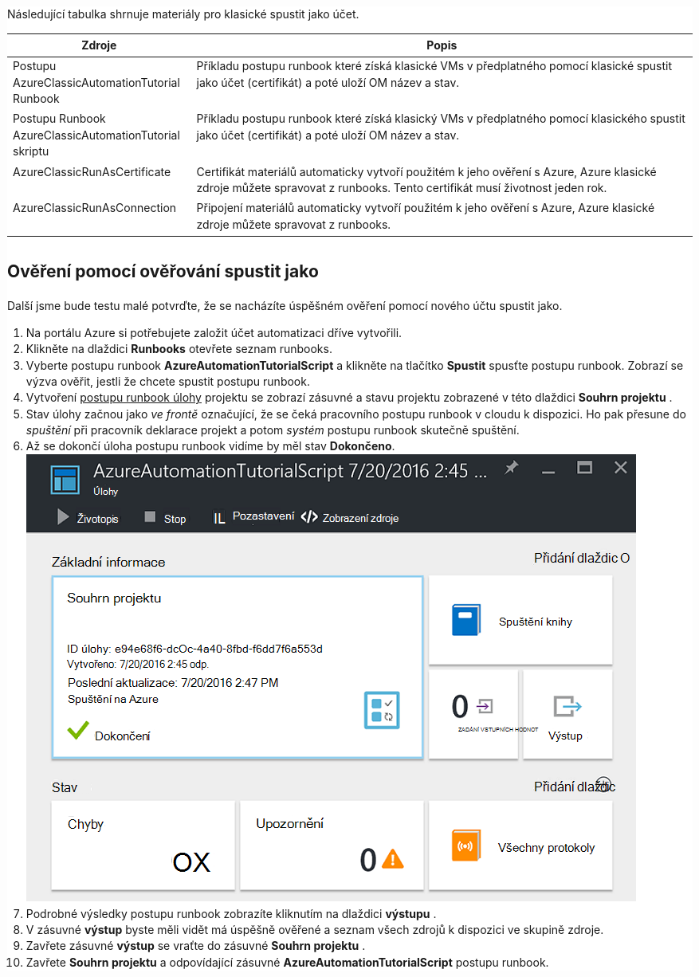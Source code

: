 Následující tabulka shrnuje materiály pro klasické spustit jako účet.<br>

Zdroje|Popis
--------|-----------
Postupu AzureClassicAutomationTutorial Runbook|Příkladu postupu runbook které získá klasické VMs v předplatného pomocí klasické spustit jako účet (certifikát) a poté uloží OM název a stav.
Postupu Runbook AzureClassicAutomationTutorial skriptu|Příkladu postupu runbook které získá klasický VMs v předplatného pomocí klasického spustit jako účet (certifikát) a poté uloží OM název a stav.
AzureClassicRunAsCertificate|Certifikát materiálů automaticky vytvoří použitém k jeho ověření s Azure, Azure klasické zdroje můžete spravovat z runbooks.  Tento certifikát musí životnost jeden rok.
AzureClassicRunAsConnection|Připojení materiálů automaticky vytvoří použitém k jeho ověření s Azure, Azure klasické zdroje můžete spravovat z runbooks.  

## <a name="verify-run-as-authentication"></a>Ověření pomocí ověřování spustit jako

Další jsme bude testu malé potvrďte, že se nacházíte úspěšném ověření pomocí nového účtu spustit jako.     

1. Na portálu Azure si potřebujete založit účet automatizaci dříve vytvořili.  
2. Klikněte na dlaždici **Runbooks** otevřete seznam runbooks.
3. Vyberte postupu runbook **AzureAutomationTutorialScript** a klikněte na tlačítko **Spustit** spusťte postupu runbook.  Zobrazí se výzva ověřit, jestli že chcete spustit postupu runbook.
4. Vytvoření [postupu runbook úlohy](automation-runbook-execution.md) projektu se zobrazí zásuvné a stavu projektu zobrazené v této dlaždici **Souhrn projektu** .  
5. Stav úlohy začnou jako *ve frontě* označující, že se čeká pracovního postupu runbook v cloudu k dispozici. Ho pak přesune do *spuštění* při pracovník deklarace projekt a potom *systém* postupu runbook skutečně spuštění.  
6. Až se dokončí úloha postupu runbook vidíme by měl stav **Dokončeno**.<br> ![Test postupu Runbook zaregistrovaný](media/automation-sec-configure-azure-runas-account/job-summary-automationtutorialscript.png)<br>
7. Podrobné výsledky postupu runbook zobrazíte kliknutím na dlaždici **výstupu** .
8. V zásuvné **výstup** byste měli vidět má úspěšně ověřené a seznam všech zdrojů k dispozici ve skupině zdroje.
9. Zavřete zásuvné **výstup** se vraťte do zásuvné **Souhrn projektu** .
13. Zavřete **Souhrn projektu** a odpovídající zásuvné **AzureAutomationTutorialScript** postupu runbook.
